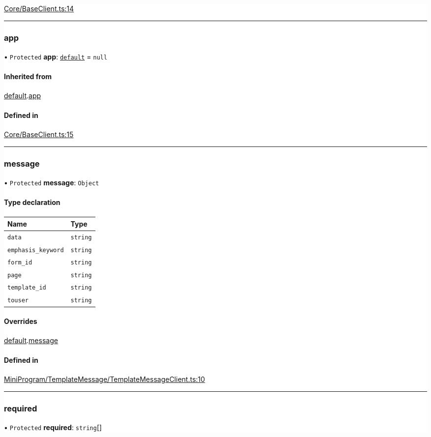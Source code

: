 [Core/BaseClient.ts:14](https://github.com/hpyer/node-easywechat/blob/3eacadb/src/Core/BaseClient.ts#L14)

___

### app

• `Protected` **app**: [`default`](Core_BaseApplication.default.md) = `null`

#### Inherited from

[default](OfficialAccount_TemplateMessage_TemplateMessageClient.default.md).[app](OfficialAccount_TemplateMessage_TemplateMessageClient.default.md#app)

#### Defined in

[Core/BaseClient.ts:15](https://github.com/hpyer/node-easywechat/blob/3eacadb/src/Core/BaseClient.ts#L15)

___

### message

• `Protected` **message**: `Object`

#### Type declaration

| Name | Type |
| :------ | :------ |
| `data` | `string` |
| `emphasis_keyword` | `string` |
| `form_id` | `string` |
| `page` | `string` |
| `template_id` | `string` |
| `touser` | `string` |

#### Overrides

[default](OfficialAccount_TemplateMessage_TemplateMessageClient.default.md).[message](OfficialAccount_TemplateMessage_TemplateMessageClient.default.md#message)

#### Defined in

[MiniProgram/TemplateMessage/TemplateMessageClient.ts:10](https://github.com/hpyer/node-easywechat/blob/3eacadb/src/MiniProgram/TemplateMessage/TemplateMessageClient.ts#L10)

___

### required

• `Protected` **required**: `string`[]
